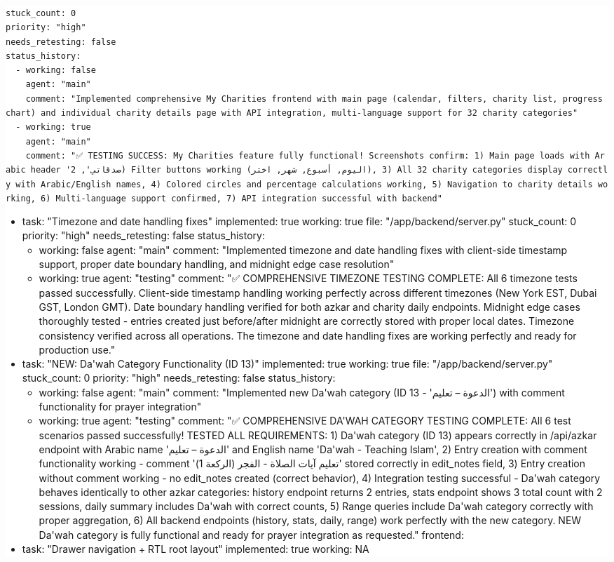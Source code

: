     stuck_count: 0
    priority: "high"
    needs_retesting: false
    status_history:
      - working: false
        agent: "main"
        comment: "Implemented comprehensive My Charities frontend with main page (calendar, filters, charity list, progress chart) and individual charity details page with API integration, multi-language support for 32 charity categories"
      - working: true
        agent: "main"
        comment: "✅ TESTING SUCCESS: My Charities feature fully functional! Screenshots confirm: 1) Main page loads with Arabic header 'صدقاتي', 2) Filter buttons working (اليوم, أسبوع, شهر, اختر), 3) All 32 charity categories display correctly with Arabic/English names, 4) Colored circles and percentage calculations working, 5) Navigation to charity details working, 6) Multi-language support confirmed, 7) API integration successful with backend"
  - task: "Timezone and date handling fixes"
    implemented: true
    working: true
    file: "/app/backend/server.py"
    stuck_count: 0
    priority: "high"
    needs_retesting: false
    status_history:
      - working: false
        agent: "main"
        comment: "Implemented timezone and date handling fixes with client-side timestamp support, proper date boundary handling, and midnight edge case resolution"
      - working: true
        agent: "testing"
        comment: "✅ COMPREHENSIVE TIMEZONE TESTING COMPLETE: All 6 timezone tests passed successfully. Client-side timestamp handling working perfectly across different timezones (New York EST, Dubai GST, London GMT). Date boundary handling verified for both azkar and charity daily endpoints. Midnight edge cases thoroughly tested - entries created just before/after midnight are correctly stored with proper local dates. Timezone consistency verified across all operations. The timezone and date handling fixes are working perfectly and ready for production use."
  - task: "NEW: Da'wah Category Functionality (ID 13)"
    implemented: true
    working: true
    file: "/app/backend/server.py"
    stuck_count: 0
    priority: "high"
    needs_retesting: false
    status_history:
      - working: false
        agent: "main"
        comment: "Implemented new Da'wah category (ID 13 - 'الدعوة – تعليم') with comment functionality for prayer integration"
      - working: true
        agent: "testing"
        comment: "✅ COMPREHENSIVE DA'WAH CATEGORY TESTING COMPLETE: All 6 test scenarios passed successfully! TESTED ALL REQUIREMENTS: 1) Da'wah category (ID 13) appears correctly in /api/azkar endpoint with Arabic name 'الدعوة – تعليم' and English name 'Da'wah - Teaching Islam', 2) Entry creation with comment functionality working - comment 'تعليم آيات الصلاة - الفجر (الركعة 1)' stored correctly in edit_notes field, 3) Entry creation without comment working - no edit_notes created (correct behavior), 4) Integration testing successful - Da'wah category behaves identically to other azkar categories: history endpoint returns 2 entries, stats endpoint shows 3 total count with 2 sessions, daily summary includes Da'wah with correct counts, 5) Range queries include Da'wah category correctly with proper aggregation, 6) All backend endpoints (history, stats, daily, range) work perfectly with the new category. NEW Da'wah category is fully functional and ready for prayer integration as requested."
frontend:
  - task: "Drawer navigation + RTL root layout"
    implemented: true
    working: NA